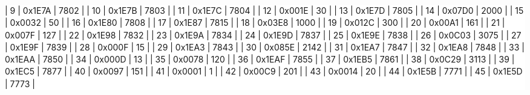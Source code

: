 |       9 | 0x1E7A      |        7802 |
|      10 | 0x1E7B      |        7803 |
|      11 | 0x1E7C      |        7804 |
|      12 | 0x001E      |          30 |
|      13 | 0x1E7D      |        7805 |
|      14 | 0x07D0      |        2000 |
|      15 | 0x0032      |          50 |
|      16 | 0x1E80      |        7808 |
|      17 | 0x1E87      |        7815 |
|      18 | 0x03E8      |        1000 |
|      19 | 0x012C      |         300 |
|      20 | 0x00A1      |         161 |
|      21 | 0x007F      |         127 |
|      22 | 0x1E98      |        7832 |
|      23 | 0x1E9A      |        7834 |
|      24 | 0x1E9D      |        7837 |
|      25 | 0x1E9E      |        7838 |
|      26 | 0x0C03      |        3075 |
|      27 | 0x1E9F      |        7839 |
|      28 | 0x000F      |          15 |
|      29 | 0x1EA3      |        7843 |
|      30 | 0x085E      |        2142 |
|      31 | 0x1EA7      |        7847 |
|      32 | 0x1EA8      |        7848 |
|      33 | 0x1EAA      |        7850 |
|      34 | 0x000D      |          13 |
|      35 | 0x0078      |         120 |
|      36 | 0x1EAF      |        7855 |
|      37 | 0x1EB5      |        7861 |
|      38 | 0x0C29      |        3113 |
|      39 | 0x1EC5      |        7877 |
|      40 | 0x0097      |         151 |
|      41 | 0x0001      |           1 |
|      42 | 0x00C9      |         201 |
|      43 | 0x0014      |          20 |
|      44 | 0x1E5B      |        7771 |
|      45 | 0x1E5D      |        7773 |